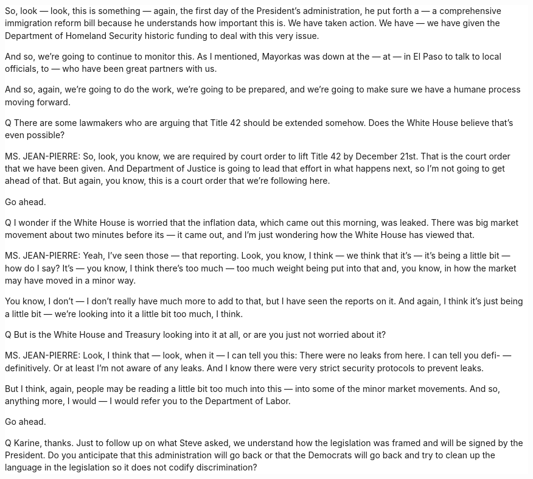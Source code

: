 So, look — look, this is something — again, the first day of the
President’s administration, he put forth a — a comprehensive immigration
reform bill because he understands how important this is. We have taken
action. We have — we have given the Department of Homeland Security
historic funding to deal with this very issue.

And so, we’re going to continue to monitor this. As I mentioned,
Mayorkas was down at the — at — in El Paso to talk to local officials,
to — who have been great partners with us.

And so, again, we’re going to do the work, we’re going to be prepared,
and we’re going to make sure we have a humane process moving forward.

Q There are some lawmakers who are arguing that Title 42 should be
extended somehow. Does the White House believe that’s even possible?

MS. JEAN-PIERRE: So, look, you know, we are required by court order to
lift Title 42 by December 21st. That is the court order that we have
been given. And Department of Justice is going to lead that effort in
what happens next, so I’m not going to get ahead of that. But again, you
know, this is a court order that we’re following here.

Go ahead.

Q I wonder if the White House is worried that the inflation data, which
came out this morning, was leaked. There was big market movement about
two minutes before its — it came out, and I’m just wondering how the
White House has viewed that.

MS. JEAN-PIERRE: Yeah, I’ve seen those — that reporting. Look, you know,
I think — we think that it’s — it’s being a little bit — how do I say?
It’s — you know, I think there’s too much — too much weight being put
into that and, you know, in how the market may have moved in a minor
way.

You know, I don’t — I don’t really have much more to add to that, but I
have seen the reports on it. And again, I think it’s just being a little
bit — we’re looking into it a little bit too much, I think.

Q But is the White House and Treasury looking into it at all, or are you
just not worried about it?

MS. JEAN-PIERRE: Look, I think that — look, when it — I can tell you
this: There were no leaks from here. I can tell you defi- —
definitively. Or at least I’m not aware of any leaks. And I know there
were very strict security protocols to prevent leaks.

But I think, again, people may be reading a little bit too much into
this — into some of the minor market movements. And so, anything more, I
would — I would refer you to the Department of Labor.

Go ahead.

Q Karine, thanks. Just to follow up on what Steve asked, we understand
how the legislation was framed and will be signed by the President. Do
you anticipate that this administration will go back or that the
Democrats will go back and try to clean up the language in the
legislation so it does not codify discrimination?

